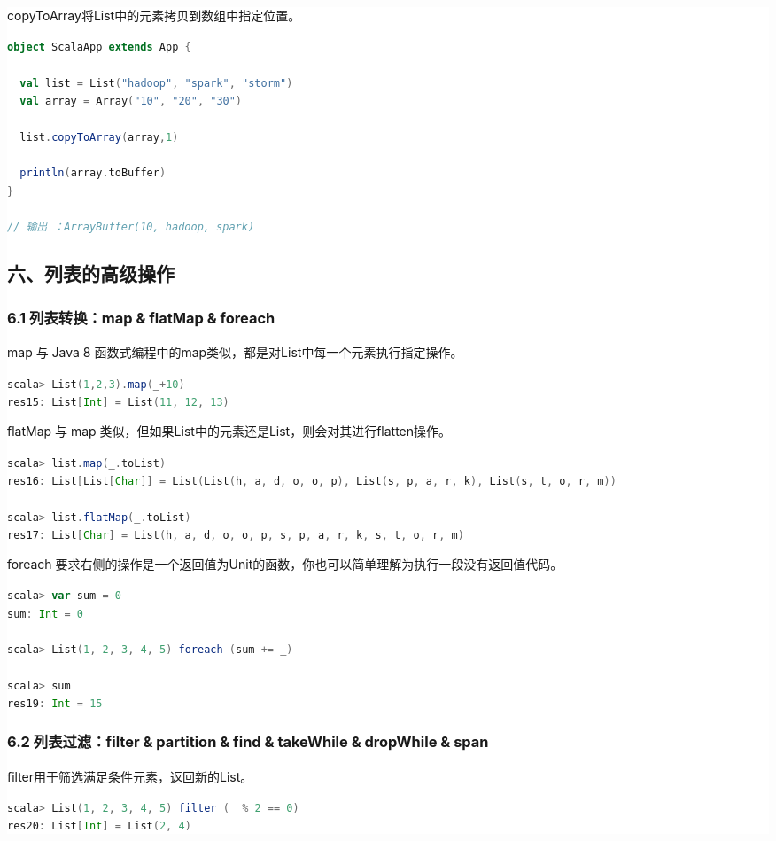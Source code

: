 copyToArray将List中的元素拷贝到数组中指定位置。

```scala
object ScalaApp extends App {

  val list = List("hadoop", "spark", "storm")
  val array = Array("10", "20", "30")

  list.copyToArray(array,1)

  println(array.toBuffer)
}

// 输出 ：ArrayBuffer(10, hadoop, spark)
```

## 六、列表的高级操作

### 6.1 列表转换：map & flatMap & foreach

map 与 Java 8 函数式编程中的map类似，都是对List中每一个元素执行指定操作。

```scala
scala> List(1,2,3).map(_+10)
res15: List[Int] = List(11, 12, 13)
```

flatMap 与 map 类似，但如果List中的元素还是List，则会对其进行flatten操作。

```scala
scala> list.map(_.toList)
res16: List[List[Char]] = List(List(h, a, d, o, o, p), List(s, p, a, r, k), List(s, t, o, r, m))

scala> list.flatMap(_.toList)
res17: List[Char] = List(h, a, d, o, o, p, s, p, a, r, k, s, t, o, r, m)
```

foreach 要求右侧的操作是一个返回值为Unit的函数，你也可以简单理解为执行一段没有返回值代码。

```scala
scala> var sum = 0
sum: Int = 0

scala> List(1, 2, 3, 4, 5) foreach (sum += _)

scala> sum
res19: Int = 15
```

### 6.2 列表过滤：filter & partition & find & takeWhile & dropWhile & span

filter用于筛选满足条件元素，返回新的List。

```scala
scala> List(1, 2, 3, 4, 5) filter (_ % 2 == 0)
res20: List[Int] = List(2, 4)
```
